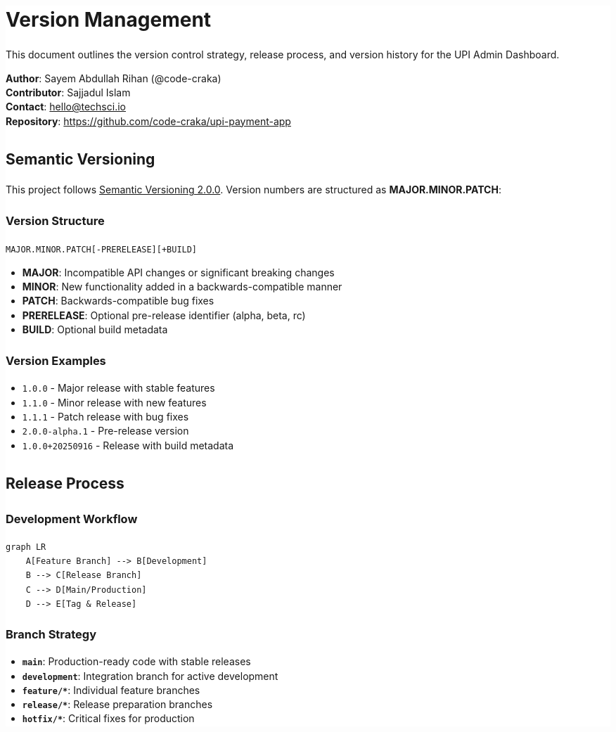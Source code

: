 # Version Management

This document outlines the version control strategy, release process, and version history for the UPI Admin Dashboard.

**Author**: Sayem Abdullah Rihan (@code-craka)  
**Contributor**: Sajjadul Islam  
**Contact**: <hello@techsci.io>  
**Repository**: <https://github.com/code-craka/upi-payment-app>

## Semantic Versioning

This project follows [Semantic Versioning 2.0.0](https://semver.org/). Version numbers are structured as **MAJOR.MINOR.PATCH**:

### Version Structure

```
MAJOR.MINOR.PATCH[-PRERELEASE][+BUILD]
```

- **MAJOR**: Incompatible API changes or significant breaking changes
- **MINOR**: New functionality added in a backwards-compatible manner
- **PATCH**: Backwards-compatible bug fixes
- **PRERELEASE**: Optional pre-release identifier (alpha, beta, rc)
- **BUILD**: Optional build metadata

### Version Examples

- `1.0.0` - Major release with stable features
- `1.1.0` - Minor release with new features
- `1.1.1` - Patch release with bug fixes
- `2.0.0-alpha.1` - Pre-release version
- `1.0.0+20250916` - Release with build metadata

## Release Process

### Development Workflow

```mermaid
graph LR
    A[Feature Branch] --> B[Development]
    B --> C[Release Branch]
    C --> D[Main/Production]
    D --> E[Tag & Release]
```

### Branch Strategy

- **`main`**: Production-ready code with stable releases
- **`development`**: Integration branch for active development
- **`feature/*`**: Individual feature branches
- **`release/*`**: Release preparation branches
- **`hotfix/*`**: Critical fixes for production

